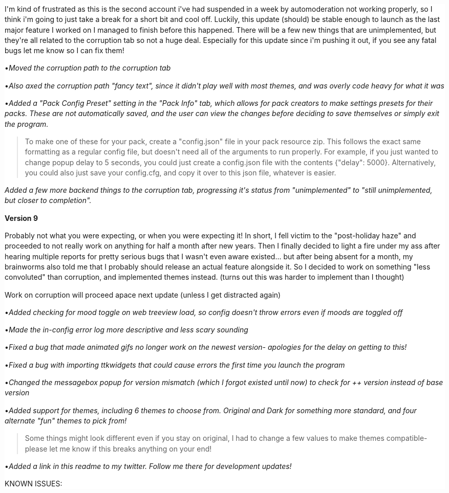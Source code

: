 I'm kind of frustrated as this is the second account i've had suspended in a week by automoderation not working properly, so I think i'm going to just take a break for a short bit and cool off. Luckily, this update (should) be stable enough to launch as the last major feature I worked on I managed to finish before this happened. There will be a few new things that are unimplemented, but they're all related to the corruption tab so not a huge deal. Especially for this update since i'm pushing it out, if you see any fatal bugs let me know so I can fix them!

•*Moved the corruption path to the corruption tab*

•*Also axed the corruption path "fancy text", since it didn't play well with most themes, and was overly code heavy for what it was*

•*Added a "Pack Config Preset" setting in the "Pack Info" tab, which allows for pack creators to make settings presets for their packs. These are not automatically saved, and the user can view the changes before deciding to save themselves or simply exit the program.*
>To make one of these for your pack, create a "config.json" file in your pack resource zip. This follows the exact same formatting as a regular config file, but doesn't need all of the arguments to run properly. For example, if you just wanted to change popup delay to 5 seconds, you could just create a config.json file with the contents {"delay": 5000}. Alternatively, you could also just save your config.cfg, and copy it over to this json file, whatever is easier.

*Added a few more backend things to the corruption tab, progressing it's status from "unimplemented" to "still unimplemented, but closer to completion".*

**Version 9**

Probably not what you were expecting, or when you were expecting it! In short, I fell victim to the "post-holiday haze" and proceeded to not really work on anything for half a month after new years. Then I finally decided to light a fire under my ass after hearing multiple reports for pretty serious bugs that I wasn't even aware existed... but after being absent for a month, my brainworms also told me that I probably should release an actual feature alongside it. So I decided to work on something "less convoluted" than corruption, and implemented themes instead. (turns out this was harder to implement than I thought)

Work on corruption will proceed apace next update (unless I get distracted again)

•*Added checking for mood toggle on web treeview load, so config doesn't throw errors even if moods are toggled off*

•*Made the in-config error log more descriptive and less scary sounding*

•*Fixed a bug that made animated gifs no longer work on the newest version- apologies for the delay on getting to this!*

•*Fixed a bug with importing ttkwidgets that could cause errors the first time you launch the program*

•*Changed the messagebox popup for version mismatch (which I forgot existed until now) to check for ++ version instead of base version*

•*Added support for themes, including 6 themes to choose from. Original and Dark for something more standard, and four alternate "fun" themes to pick from!*
>Some things might look different even if you stay on original, I had to change a few values to make themes compatible- please let me know if this breaks anything on your end!

•*Added a link in this readme to my twitter. Follow me there for development updates!*

KNOWN ISSUES:
